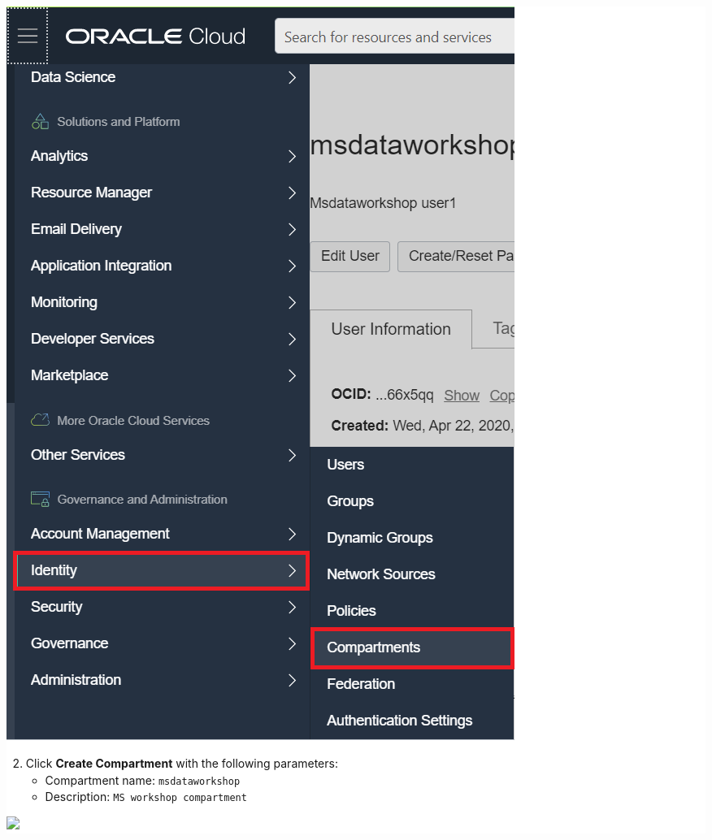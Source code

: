   ![](images/15-identity-compartments.png " ")

2. Click **Create Compartment** with the following parameters:
    - Compartment name: `msdataworkshop`
    - Description: `MS workshop compartment`

  ![](images/16-create-comparment.png " ")
